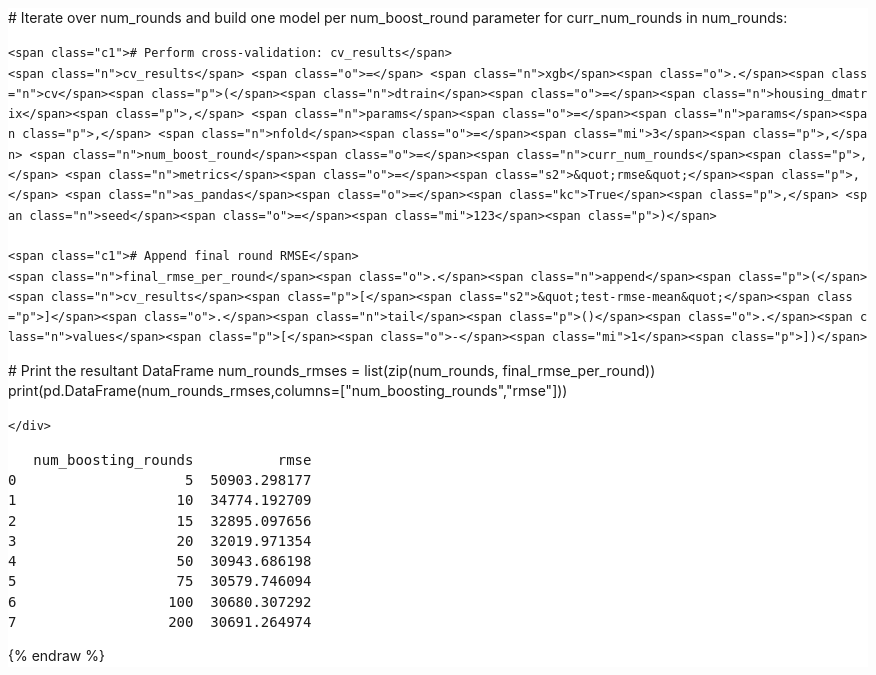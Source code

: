 
<span class="c1"># Iterate over num_rounds and build one model per num_boost_round parameter</span>
<span class="k">for</span> <span class="n">curr_num_rounds</span> <span class="ow">in</span> <span class="n">num_rounds</span><span class="p">:</span>

    <span class="c1"># Perform cross-validation: cv_results</span>
    <span class="n">cv_results</span> <span class="o">=</span> <span class="n">xgb</span><span class="o">.</span><span class="n">cv</span><span class="p">(</span><span class="n">dtrain</span><span class="o">=</span><span class="n">housing_dmatrix</span><span class="p">,</span> <span class="n">params</span><span class="o">=</span><span class="n">params</span><span class="p">,</span> <span class="n">nfold</span><span class="o">=</span><span class="mi">3</span><span class="p">,</span> <span class="n">num_boost_round</span><span class="o">=</span><span class="n">curr_num_rounds</span><span class="p">,</span> <span class="n">metrics</span><span class="o">=</span><span class="s2">&quot;rmse&quot;</span><span class="p">,</span> <span class="n">as_pandas</span><span class="o">=</span><span class="kc">True</span><span class="p">,</span> <span class="n">seed</span><span class="o">=</span><span class="mi">123</span><span class="p">)</span>
    
    <span class="c1"># Append final round RMSE</span>
    <span class="n">final_rmse_per_round</span><span class="o">.</span><span class="n">append</span><span class="p">(</span><span class="n">cv_results</span><span class="p">[</span><span class="s2">&quot;test-rmse-mean&quot;</span><span class="p">]</span><span class="o">.</span><span class="n">tail</span><span class="p">()</span><span class="o">.</span><span class="n">values</span><span class="p">[</span><span class="o">-</span><span class="mi">1</span><span class="p">])</span>

<span class="c1"># Print the resultant DataFrame</span>
<span class="n">num_rounds_rmses</span> <span class="o">=</span> <span class="nb">list</span><span class="p">(</span><span class="nb">zip</span><span class="p">(</span><span class="n">num_rounds</span><span class="p">,</span> <span class="n">final_rmse_per_round</span><span class="p">))</span>
<span class="nb">print</span><span class="p">(</span><span class="n">pd</span><span class="o">.</span><span class="n">DataFrame</span><span class="p">(</span><span class="n">num_rounds_rmses</span><span class="p">,</span><span class="n">columns</span><span class="o">=</span><span class="p">[</span><span class="s2">&quot;num_boosting_rounds&quot;</span><span class="p">,</span><span class="s2">&quot;rmse&quot;</span><span class="p">]))</span>
</pre></div>

    </div>
</div>
</div>

<div class="output_wrapper">
<div class="output">

<div class="output_area">

<div class="output_subarea output_stream output_stdout output_text">
<pre>   num_boosting_rounds          rmse
0                    5  50903.298177
1                   10  34774.192709
2                   15  32895.097656
3                   20  32019.971354
4                   50  30943.686198
5                   75  30579.746094
6                  100  30680.307292
7                  200  30691.264974
</pre>
</div>
</div>

</div>
</div>

</div>
    {% endraw %}

